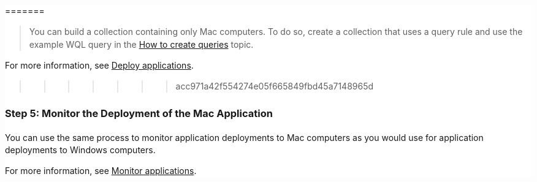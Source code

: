 =======
>  You can build a collection containing only Mac computers. To do so, create a collection that uses a query rule and use the example WQL query in the [How to create queries](../../core/servers/manage/create-queries.md) topic.  
  
 For more information, see [Deploy applications](../../apps/deploy-use/deploy-applications.md).  
  
>>>>>>> acc971a42f554274e05f665849fbd45a7148965d
###  Step 5: Monitor the Deployment of the Mac Application  
 You can use the same process to monitor application deployments to Mac computers as you would use for application deployments to Windows computers.  

 For more information, see [Monitor applications](/sccm/apps/deploy-use/monitor-applications-from-the-console).  
